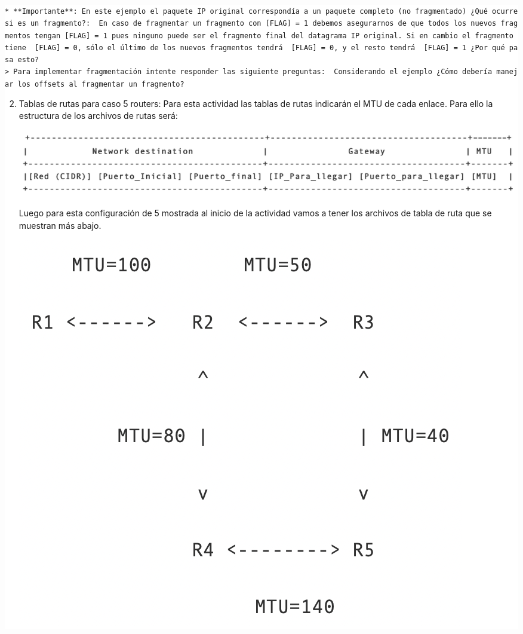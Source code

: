     * **Importante**: En este ejemplo el paquete IP original correspondía a un paquete completo (no fragmentado) ¿Qué ocurre si es un fragmento?:  En caso de fragmentar un fragmento con [FLAG] = 1 debemos asegurarnos de que todos los nuevos fragmentos tengan [FLAG] = 1 pues ninguno puede ser el fragmento final del datagrama IP original. Si en cambio el fragmento tiene  [FLAG] = 0, sólo el último de los nuevos fragmentos tendrá  [FLAG] = 0, y el resto tendrá  [FLAG] = 1 ¿Por qué pasa esto?
    > Para implementar fragmentación intente responder las siguiente preguntas:  Considerando el ejemplo ¿Cómo debería manejar los offsets al fragmentar un fragmento?

2. Tablas de rutas para caso 5 routers: Para esta actividad las tablas de rutas indicarán el MTU de cada enlace. Para ello la estructura de los archivos de rutas será:

    ![Tabla Rutas](./imgs/tablasrutas.png)

    Luego para esta configuración de 5 mostrada al inicio de la actividad vamos a tener los archivos de tabla de ruta que se muestran más abajo.

    ![Rutas](./imgs/diagramarutas.png)
